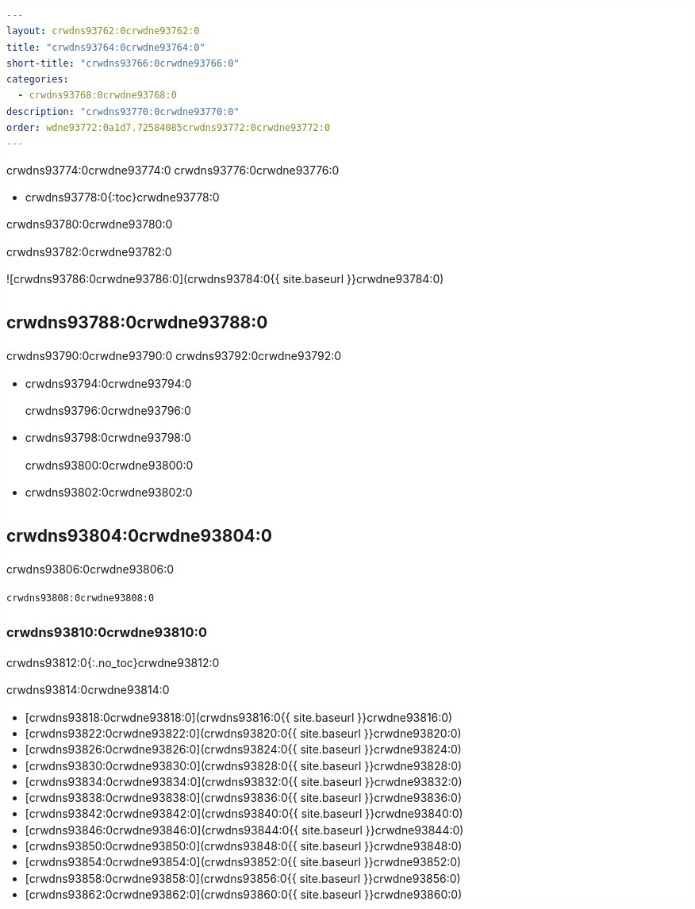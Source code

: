 ```yaml
---
layout: crwdns93762:0crwdne93762:0
title: "crwdns93764:0crwdne93764:0"
short-title: "crwdns93766:0crwdne93766:0"
categories:
  - crwdns93768:0crwdne93768:0
description: "crwdns93770:0crwdne93770:0"
order: wdne93772:0a1d7.72584085crwdns93772:0crwdne93772:0
---
```

crwdns93774:0crwdne93774:0 crwdns93776:0crwdne93776:0

* crwdns93778:0{:toc}crwdne93778:0

crwdns93780:0crwdne93780:0

crwdns93782:0crwdne93782:0

![crwdns93786:0crwdne93786:0](crwdns93784:0{{ site.baseurl }}crwdne93784:0)

## crwdns93788:0crwdne93788:0

crwdns93790:0crwdne93790:0 crwdns93792:0crwdne93792:0

* crwdns93794:0crwdne93794:0

    crwdns93796:0crwdne93796:0
    

* crwdns93798:0crwdne93798:0

    crwdns93800:0crwdne93800:0
    

* crwdns93802:0crwdne93802:0 

## crwdns93804:0crwdne93804:0

crwdns93806:0crwdne93806:0

    crwdns93808:0crwdne93808:0
    

### crwdns93810:0crwdne93810:0

crwdns93812:0{:.no_toc}crwdne93812:0

crwdns93814:0crwdne93814:0

* [crwdns93818:0crwdne93818:0](crwdns93816:0{{ site.baseurl }}crwdne93816:0)
* [crwdns93822:0crwdne93822:0](crwdns93820:0{{ site.baseurl }}crwdne93820:0)
* [crwdns93826:0crwdne93826:0](crwdns93824:0{{ site.baseurl }}crwdne93824:0)
* [crwdns93830:0crwdne93830:0](crwdns93828:0{{ site.baseurl }}crwdne93828:0)
* [crwdns93834:0crwdne93834:0](crwdns93832:0{{ site.baseurl }}crwdne93832:0)
* [crwdns93838:0crwdne93838:0](crwdns93836:0{{ site.baseurl }}crwdne93836:0)
* [crwdns93842:0crwdne93842:0](crwdns93840:0{{ site.baseurl }}crwdne93840:0)
* [crwdns93846:0crwdne93846:0](crwdns93844:0{{ site.baseurl }}crwdne93844:0)
* [crwdns93850:0crwdne93850:0](crwdns93848:0{{ site.baseurl }}crwdne93848:0)
* [crwdns93854:0crwdne93854:0](crwdns93852:0{{ site.baseurl }}crwdne93852:0)
* [crwdns93858:0crwdne93858:0](crwdns93856:0{{ site.baseurl }}crwdne93856:0)
* [crwdns93862:0crwdne93862:0](crwdns93860:0{{ site.baseurl }}crwdne93860:0)
